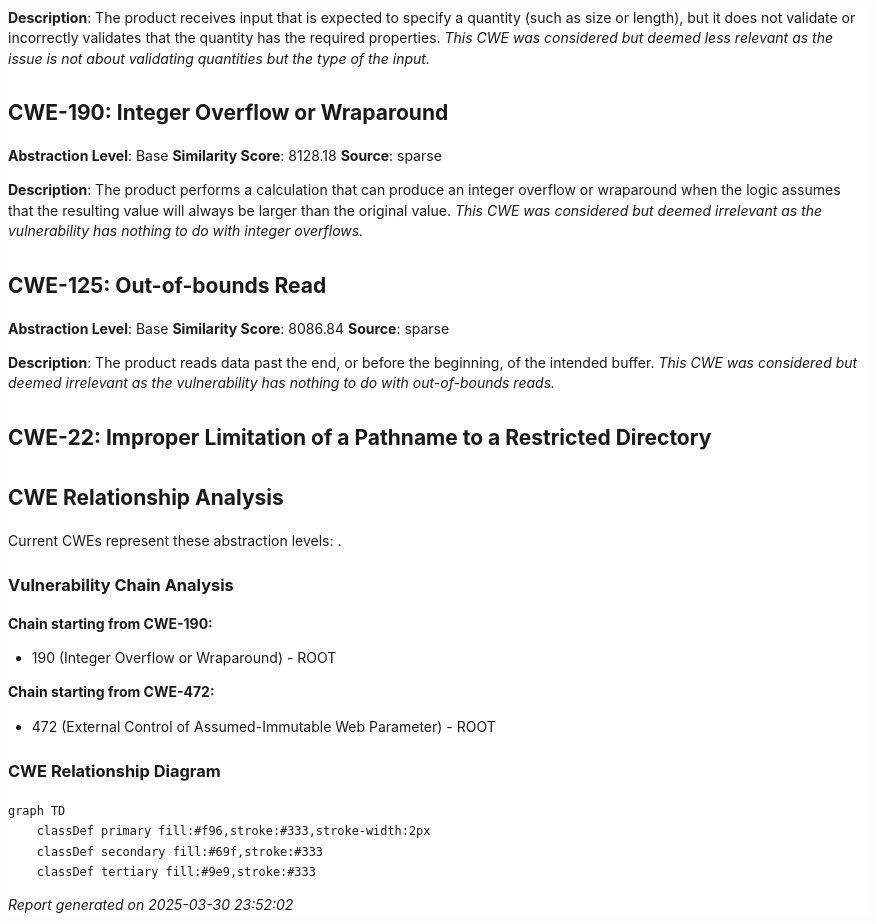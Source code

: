 **Description**:
The product receives input that is expected to specify a quantity (such as size or length), but it does not validate or incorrectly validates that the quantity has the required properties.
*This CWE was considered but deemed less relevant as the issue is not about validating quantities but the type of the input.*

## CWE-190: Integer Overflow or Wraparound
**Abstraction Level**: Base
**Similarity Score**: 8128.18
**Source**: sparse

**Description**:
The product performs a calculation that can produce an integer overflow or wraparound when the logic assumes that the resulting value will always be larger than the original value.
*This CWE was considered but deemed irrelevant as the vulnerability has nothing to do with integer overflows.*

## CWE-125: Out-of-bounds Read
**Abstraction Level**: Base
**Similarity Score**: 8086.84
**Source**: sparse

**Description**:
The product reads data past the end, or before the beginning, of the intended buffer.
*This CWE was considered but deemed irrelevant as the vulnerability has nothing to do with out-of-bounds reads.*

## CWE-22: Improper Limitation of a Pathname to a Restricted Directory


## CWE Relationship Analysis

Current CWEs represent these abstraction levels: .


### Vulnerability Chain Analysis

**Chain starting from CWE-190:**
- 190 (Integer Overflow or Wraparound) - ROOT


**Chain starting from CWE-472:**
- 472 (External Control of Assumed-Immutable Web Parameter) - ROOT



### CWE Relationship Diagram

```mermaid
graph TD
    classDef primary fill:#f96,stroke:#333,stroke-width:2px
    classDef secondary fill:#69f,stroke:#333
    classDef tertiary fill:#9e9,stroke:#333
```



*Report generated on 2025-03-30 23:52:02*
